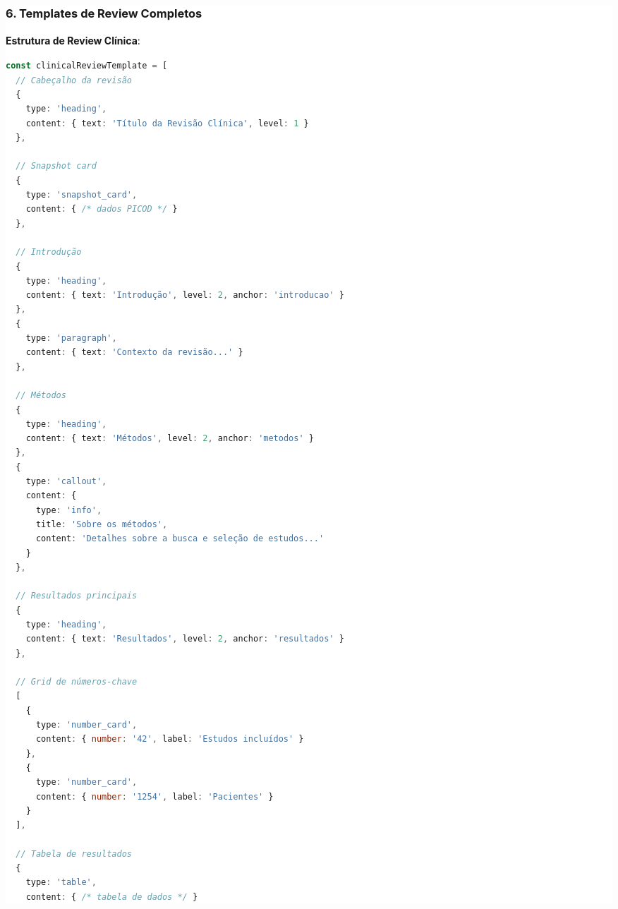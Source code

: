 ### 6. Templates de Review Completos

**Estrutura de Review Clínica**:
```typescript
const clinicalReviewTemplate = [
  // Cabeçalho da revisão
  {
    type: 'heading',
    content: { text: 'Título da Revisão Clínica', level: 1 }
  },
  
  // Snapshot card
  {
    type: 'snapshot_card',
    content: { /* dados PICOD */ }
  },
  
  // Introdução
  {
    type: 'heading',
    content: { text: 'Introdução', level: 2, anchor: 'introducao' }
  },
  {
    type: 'paragraph',
    content: { text: 'Contexto da revisão...' }
  },
  
  // Métodos
  {
    type: 'heading',
    content: { text: 'Métodos', level: 2, anchor: 'metodos' }
  },
  {
    type: 'callout',
    content: {
      type: 'info',
      title: 'Sobre os métodos',
      content: 'Detalhes sobre a busca e seleção de estudos...'
    }
  },
  
  // Resultados principais
  {
    type: 'heading',
    content: { text: 'Resultados', level: 2, anchor: 'resultados' }
  },
  
  // Grid de números-chave
  [
    {
      type: 'number_card',
      content: { number: '42', label: 'Estudos incluídos' }
    },
    {
      type: 'number_card',
      content: { number: '1254', label: 'Pacientes' }
    }
  ],
  
  // Tabela de resultados
  {
    type: 'table',
    content: { /* tabela de dados */ }
```